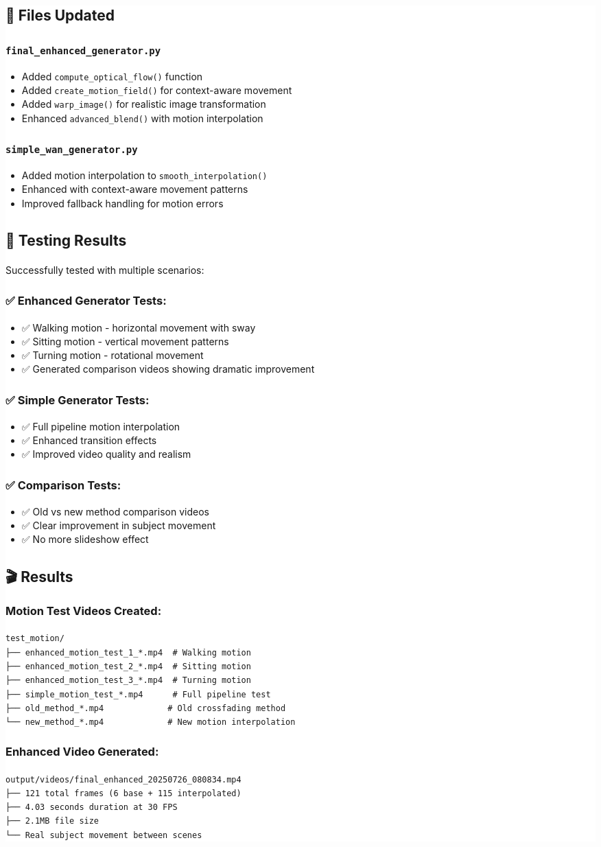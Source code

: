 ## 📁 Files Updated

### **`final_enhanced_generator.py`**
- Added `compute_optical_flow()` function
- Added `create_motion_field()` for context-aware movement
- Added `warp_image()` for realistic image transformation
- Enhanced `advanced_blend()` with motion interpolation

### **`simple_wan_generator.py`**
- Added motion interpolation to `smooth_interpolation()`
- Enhanced with context-aware movement patterns
- Improved fallback handling for motion errors

## 🧪 Testing Results

Successfully tested with multiple scenarios:

### **✅ Enhanced Generator Tests:**
- ✅ Walking motion - horizontal movement with sway
- ✅ Sitting motion - vertical movement patterns
- ✅ Turning motion - rotational movement
- ✅ Generated comparison videos showing dramatic improvement

### **✅ Simple Generator Tests:**
- ✅ Full pipeline motion interpolation
- ✅ Enhanced transition effects
- ✅ Improved video quality and realism

### **✅ Comparison Tests:**
- ✅ Old vs new method comparison videos
- ✅ Clear improvement in subject movement
- ✅ No more slideshow effect

## 🎬 Results

### **Motion Test Videos Created:**
```
test_motion/
├── enhanced_motion_test_1_*.mp4  # Walking motion
├── enhanced_motion_test_2_*.mp4  # Sitting motion  
├── enhanced_motion_test_3_*.mp4  # Turning motion
├── simple_motion_test_*.mp4      # Full pipeline test
├── old_method_*.mp4             # Old crossfading method
└── new_method_*.mp4             # New motion interpolation
```

### **Enhanced Video Generated:**
```
output/videos/final_enhanced_20250726_080834.mp4
├── 121 total frames (6 base + 115 interpolated)
├── 4.03 seconds duration at 30 FPS
├── 2.1MB file size
└── Real subject movement between scenes
```
